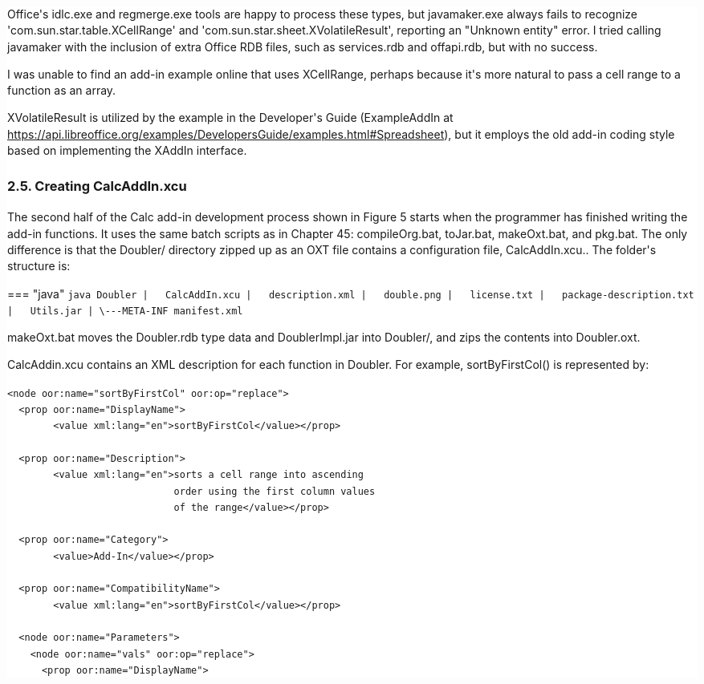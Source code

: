 Office's idlc.exe and regmerge.exe tools are happy to process these types, but
javamaker.exe always fails to recognize 'com.sun.star.table.XCellRange' and
'com.sun.star.sheet.XVolatileResult', reporting an "Unknown entity" error. I tried
calling javamaker with the inclusion of extra Office RDB files, such as services.rdb
and offapi.rdb, but with no success.

I was unable to find an add-in example online that uses XCellRange, perhaps because
it's more natural to pass a cell range to a function as an array.

XVolatileResult is utilized by the example in the Developer's Guide (ExampleAddIn
at https://api.libreoffice.org/examples/DevelopersGuide/examples.html#Spreadsheet),
but it employs the old add-in coding style based on implementing the XAddIn
interface.


### 2.5.  Creating CalcAddIn.xcu

The second half of the Calc add-in development process shown in Figure 5 starts
when the programmer has finished writing the add-in functions. It uses the same batch
scripts as in Chapter 45: compileOrg.bat, toJar.bat, makeOxt.bat, and pkg.bat. The
only difference is that the Doubler/ directory zipped up as an OXT file contains a
configuration file, CalcAddIn.xcu.. The folder's structure is:

=== "java"
    ```java
    Doubler
    |   CalcAddIn.xcu
    |   description.xml
    |   double.png
    |   license.txt
    |   package-description.txt
    |   Utils.jar
    |
    \---META-INF
            manifest.xml
    ```

makeOxt.bat moves the Doubler.rdb type data and DoublerImpl.jar into Doubler/, and
zips the contents into Doubler.oxt.

CalcAddin.xcu contains an XML description for each function in Doubler. For
example, sortByFirstCol() is represented by:

```
<node oor:name="sortByFirstCol" oor:op="replace">
  <prop oor:name="DisplayName">
        <value xml:lang="en">sortByFirstCol</value></prop>

  <prop oor:name="Description">
        <value xml:lang="en">sorts a cell range into ascending
                             order using the first column values
                             of the range</value></prop>

  <prop oor:name="Category">
        <value>Add-In</value></prop>

  <prop oor:name="CompatibilityName">
        <value xml:lang="en">sortByFirstCol</value></prop>

  <node oor:name="Parameters">
    <node oor:name="vals" oor:op="replace">
      <prop oor:name="DisplayName">
```